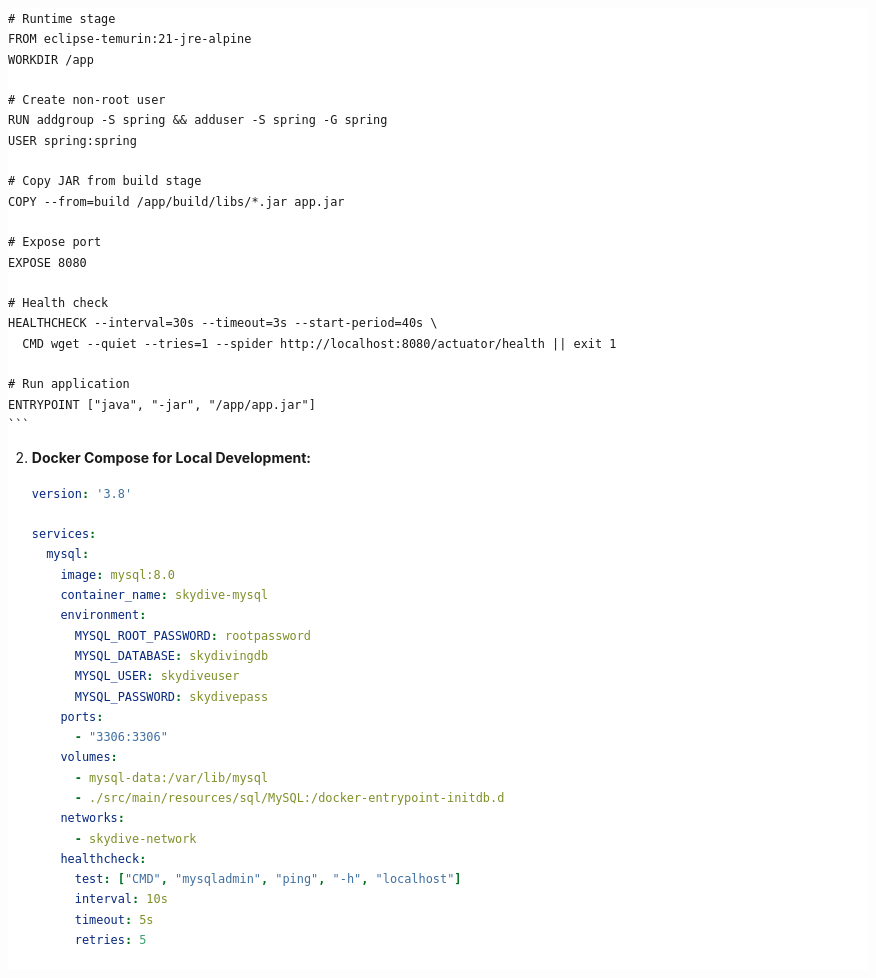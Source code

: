     # Runtime stage
    FROM eclipse-temurin:21-jre-alpine
    WORKDIR /app
    
    # Create non-root user
    RUN addgroup -S spring && adduser -S spring -G spring
    USER spring:spring
    
    # Copy JAR from build stage
    COPY --from=build /app/build/libs/*.jar app.jar
    
    # Expose port
    EXPOSE 8080
    
    # Health check
    HEALTHCHECK --interval=30s --timeout=3s --start-period=40s \
      CMD wget --quiet --tries=1 --spider http://localhost:8080/actuator/health || exit 1
    
    # Run application
    ENTRYPOINT ["java", "-jar", "/app/app.jar"]
    ```
    
2.  **Docker Compose for Local Development:**
    
    ```yaml
    version: '3.8'
    
    services:
      mysql:
        image: mysql:8.0
        container_name: skydive-mysql
        environment:
          MYSQL_ROOT_PASSWORD: rootpassword
          MYSQL_DATABASE: skydivingdb
          MYSQL_USER: skydiveuser
          MYSQL_PASSWORD: skydivepass
        ports:
          - "3306:3306"
        volumes:
          - mysql-data:/var/lib/mysql
          - ./src/main/resources/sql/MySQL:/docker-entrypoint-initdb.d
        networks:
          - skydive-network
        healthcheck:
          test: ["CMD", "mysqladmin", "ping", "-h", "localhost"]
          interval: 10s
          timeout: 5s
          retries: 5
      